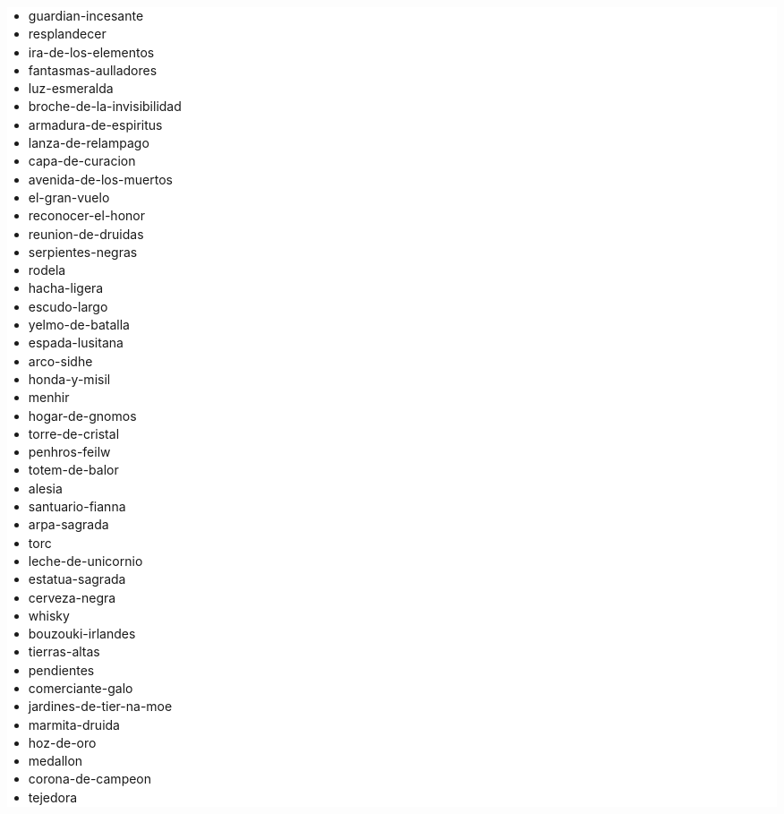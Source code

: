 - guardian-incesante  
- resplandecer  
- ira-de-los-elementos  
- fantasmas-aulladores  
- luz-esmeralda  
- broche-de-la-invisibilidad  
- armadura-de-espiritus  
- lanza-de-relampago  
- capa-de-curacion  
- avenida-de-los-muertos  
- el-gran-vuelo  
- reconocer-el-honor  
- reunion-de-druidas  
- serpientes-negras  
- rodela  
- hacha-ligera  
- escudo-largo  
- yelmo-de-batalla  
- espada-lusitana  
- arco-sidhe  
- honda-y-misil  
- menhir  
- hogar-de-gnomos  
- torre-de-cristal  
- penhros-feilw  
- totem-de-balor  
- alesia  
- santuario-fianna  
- arpa-sagrada  
- torc  
- leche-de-unicornio  
- estatua-sagrada  
- cerveza-negra  
- whisky  
- bouzouki-irlandes  
- tierras-altas  
- pendientes  
- comerciante-galo  
- jardines-de-tier-na-moe  
- marmita-druida  
- hoz-de-oro  
- medallon  
- corona-de-campeon  
- tejedora  
